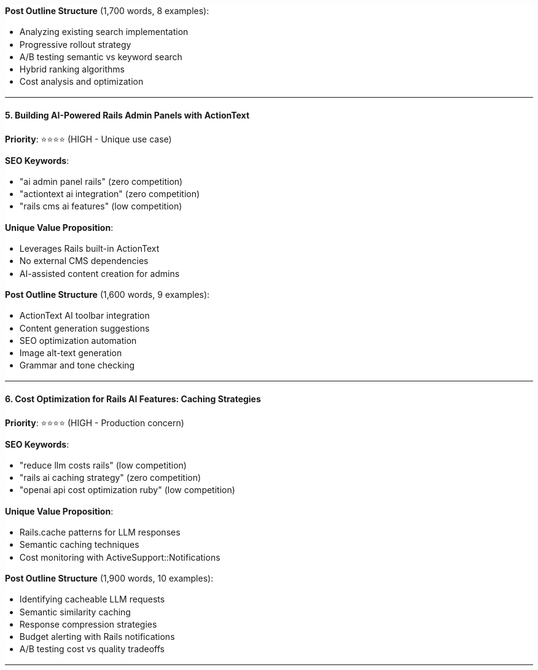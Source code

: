 **Post Outline Structure** (1,700 words, 8 examples):
- Analyzing existing search implementation
- Progressive rollout strategy
- A/B testing semantic vs keyword search
- Hybrid ranking algorithms
- Cost analysis and optimization

---

#### **5. Building AI-Powered Rails Admin Panels with ActionText**
**Priority**: ⭐⭐⭐⭐ (HIGH - Unique use case)

**SEO Keywords**:
- "ai admin panel rails" (zero competition)
- "actiontext ai integration" (zero competition)
- "rails cms ai features" (low competition)

**Unique Value Proposition**:
- Leverages Rails built-in ActionText
- No external CMS dependencies
- AI-assisted content creation for admins

**Post Outline Structure** (1,600 words, 9 examples):
- ActionText AI toolbar integration
- Content generation suggestions
- SEO optimization automation
- Image alt-text generation
- Grammar and tone checking

---

#### **6. Cost Optimization for Rails AI Features: Caching Strategies**
**Priority**: ⭐⭐⭐⭐ (HIGH - Production concern)

**SEO Keywords**:
- "reduce llm costs rails" (low competition)
- "rails ai caching strategy" (zero competition)
- "openai api cost optimization ruby" (low competition)

**Unique Value Proposition**:
- Rails.cache patterns for LLM responses
- Semantic caching techniques
- Cost monitoring with ActiveSupport::Notifications

**Post Outline Structure** (1,900 words, 10 examples):
- Identifying cacheable LLM requests
- Semantic similarity caching
- Response compression strategies
- Budget alerting with Rails notifications
- A/B testing cost vs quality tradeoffs

---
